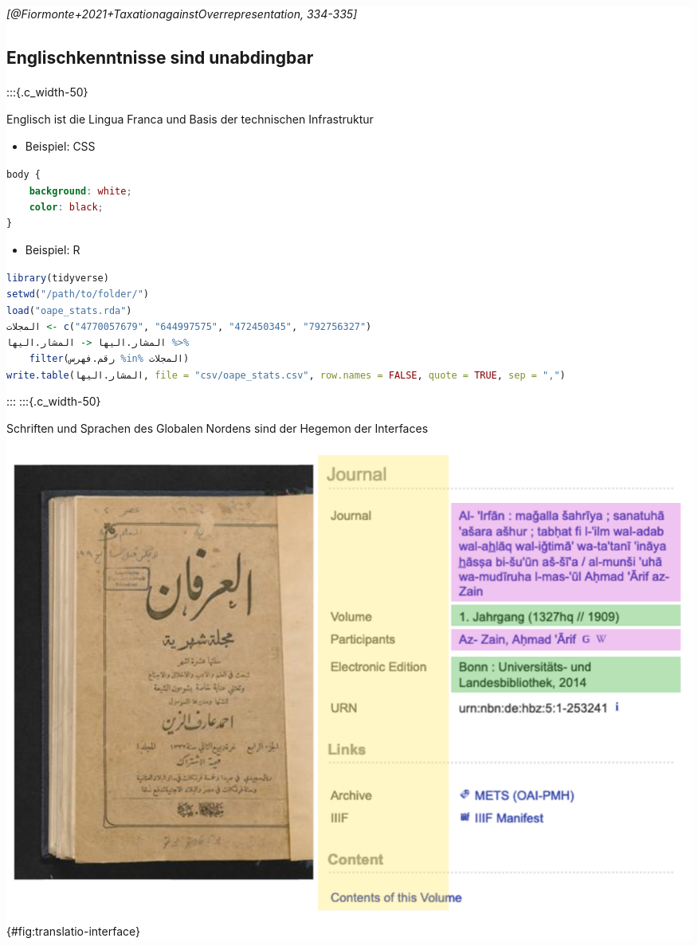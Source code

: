 <cite>[@Fiormonte+2021+TaxationagainstOverrepresentation, 334-335]</cite>


## Englischkenntnisse sind  unabdingbar

:::{.c_width-50}

Englisch ist die Lingua Franca und Basis der technischen Infrastruktur

- Beispiel: CSS

```css
body {
    background: white;
    color: black;
}
```

- Beispiel: R

```R
library(tidyverse)
setwd("/path/to/folder/")
load("oape_stats.rda")
المجلات <- c("4770057679", "644997575", "472450345", "792756327")
المشار.اليها <- المشار.اليها %>%
    filter(رقم.فهرس %in% المجلات)
write.table(المشار.اليها, file = "csv/oape_stats.csv", row.names = FALSE, quote = TRUE, sep = ",")
```

:::
:::{.c_width-50}

Schriften und Sprachen des Globalen Nordens sind der Hegemon der Interfaces

![[Translatio Bonn](https://digitale-sammlungen.ulb.uni-bonn.de/ulbbnioa/periodical/titleinfo/3384757?lang=en): Englisches Interface (gelb), Arabisch in deutscher Umschrift (lila), Deutsch (grün).](../../assets/OpenArabicPE/translatio_interface-languages_annotated.png){#fig:translatio-interface}

